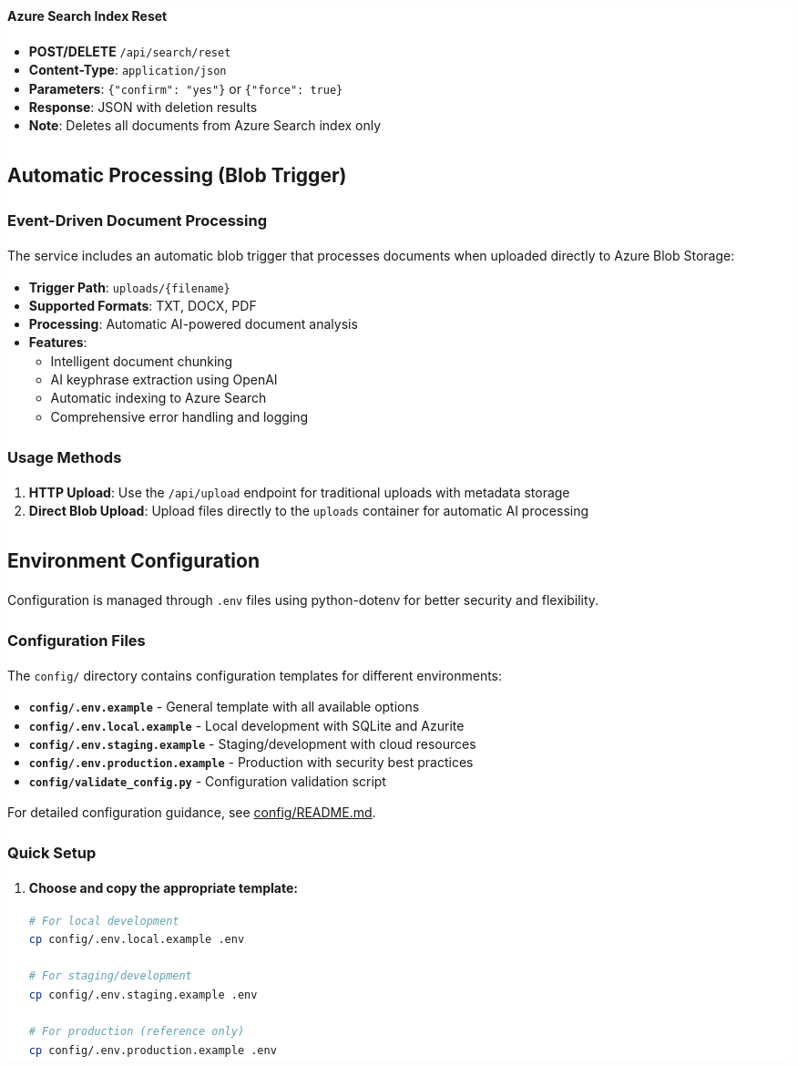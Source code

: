 #### Azure Search Index Reset
- **POST/DELETE** `/api/search/reset`
- **Content-Type**: `application/json`
- **Parameters**: `{"confirm": "yes"}` or `{"force": true}`
- **Response**: JSON with deletion results
- **Note**: Deletes all documents from Azure Search index only

## Automatic Processing (Blob Trigger)

### Event-Driven Document Processing
The service includes an automatic blob trigger that processes documents when uploaded directly to Azure Blob Storage:

- **Trigger Path**: `uploads/{filename}`
- **Supported Formats**: TXT, DOCX, PDF
- **Processing**: Automatic AI-powered document analysis
- **Features**: 
  - Intelligent document chunking
  - AI keyphrase extraction using OpenAI
  - Automatic indexing to Azure Search
  - Comprehensive error handling and logging

### Usage Methods
1. **HTTP Upload**: Use the `/api/upload` endpoint for traditional uploads with metadata storage
2. **Direct Blob Upload**: Upload files directly to the `uploads` container for automatic AI processing

## Environment Configuration

Configuration is managed through `.env` files using python-dotenv for better security and flexibility.

### Configuration Files

The `config/` directory contains configuration templates for different environments:

- **`config/.env.example`** - General template with all available options
- **`config/.env.local.example`** - Local development with SQLite and Azurite
- **`config/.env.staging.example`** - Staging/development with cloud resources
- **`config/.env.production.example`** - Production with security best practices
- **`config/validate_config.py`** - Configuration validation script

For detailed configuration guidance, see [config/README.md](config/README.md).

### Quick Setup

1. **Choose and copy the appropriate template:**
   ```bash
   # For local development
   cp config/.env.local.example .env
   
   # For staging/development
   cp config/.env.staging.example .env
   
   # For production (reference only)
   cp config/.env.production.example .env
   ```
